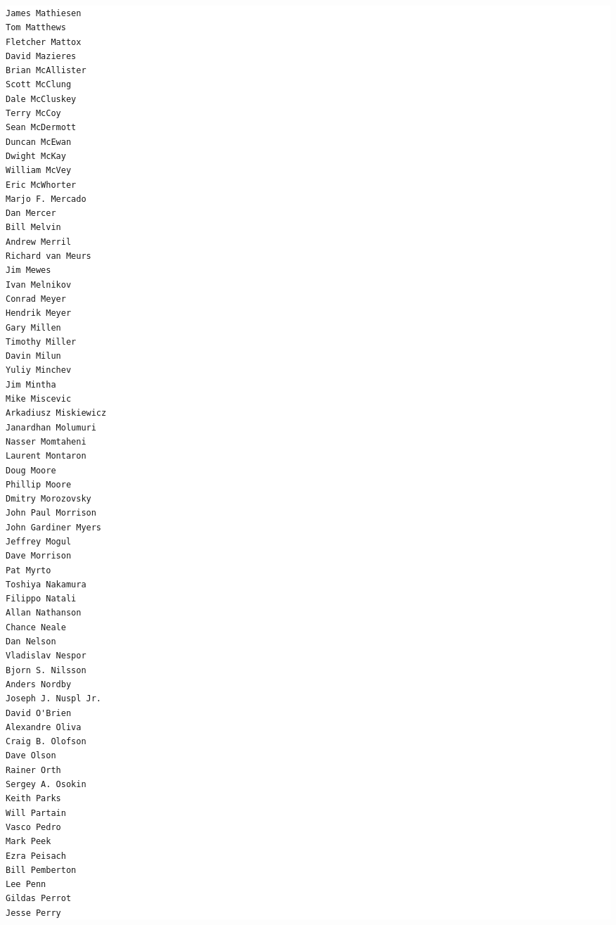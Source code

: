 	James Mathiesen
	Tom Matthews
	Fletcher Mattox
	David Mazieres
	Brian McAllister
	Scott McClung
	Dale McCluskey
	Terry McCoy
	Sean McDermott
	Duncan McEwan
	Dwight McKay
	William McVey
	Eric McWhorter
	Marjo F. Mercado
	Dan Mercer
	Bill Melvin
	Andrew Merril
	Richard van Meurs
	Jim Mewes
	Ivan Melnikov
	Conrad Meyer
	Hendrik Meyer
	Gary Millen
	Timothy Miller
	Davin Milun
	Yuliy Minchev
	Jim Mintha
	Mike Miscevic
	Arkadiusz Miskiewicz
	Janardhan Molumuri
	Nasser Momtaheni
	Laurent Montaron
	Doug Moore
	Phillip Moore
	Dmitry Morozovsky
	John Paul Morrison
	John Gardiner Myers
	Jeffrey Mogul
	Dave Morrison
	Pat Myrto
	Toshiya Nakamura
	Filippo Natali
	Allan Nathanson
	Chance Neale
	Dan Nelson
	Vladislav Nespor
	Bjorn S. Nilsson
	Anders Nordby
	Joseph J. Nuspl Jr.
	David O'Brien
	Alexandre Oliva
	Craig B. Olofson
	Dave Olson
	Rainer Orth
	Sergey A. Osokin
	Keith Parks
	Will Partain
	Vasco Pedro
	Mark Peek
	Ezra Peisach
	Bill Pemberton
	Lee Penn
	Gildas Perrot
	Jesse Perry